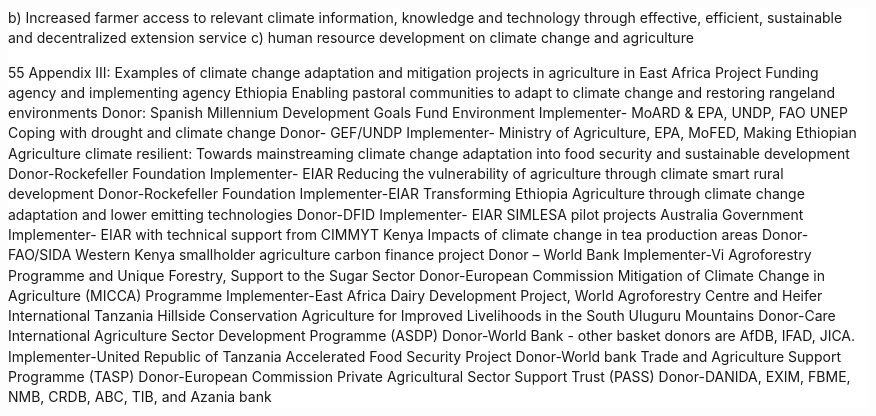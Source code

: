 b) Increased farmer access to relevant climate information,
knowledge and technology through effective, efficient, sustainable
and decentralized extension service
c) human resource development on climate change and agriculture

55
Appendix III: Examples of climate change adaptation and mitigation projects
in agriculture in East Africa
Project
Funding agency and implementing agency
Ethiopia
Enabling pastoral communities to adapt to climate
change and restoring rangeland environments
Donor: Spanish Millennium Development Goals Fund
Environment
Implementer- MoARD & EPA, UNDP, FAO UNEP
Coping with drought and climate change
Donor- GEF/UNDP
Implementer- Ministry of Agriculture, EPA, MoFED,
Making Ethiopian Agriculture climate resilient:
Towards mainstreaming climate change adaptation
into food security and sustainable development
Donor-Rockefeller Foundation
Implementer- EIAR
Reducing the vulnerability of agriculture through
climate smart rural development
Donor-Rockefeller Foundation
Implementer-EIAR
Transforming Ethiopia Agriculture through climate
change adaptation and lower emitting technologies
Donor-DFID
Implementer- EIAR
SIMLESA pilot projects
Australia Government
Implementer- EIAR with technical support from CIMMYT
Kenya
Impacts of climate change in tea production areas
Donor-FAO/SIDA
Western Kenya smallholder agriculture carbon
finance project
Donor – World Bank
Implementer-Vi Agroforestry Programme and Unique
Forestry,
Support to the Sugar Sector
Donor-European Commission
Mitigation of Climate Change in Agriculture (MICCA)
Programme
Implementer-East Africa Dairy Development Project,
World Agroforestry Centre and Heifer International
Tanzania
Hillside Conservation Agriculture for Improved
Livelihoods in the South Uluguru Mountains
Donor-Care International
Agriculture Sector Development Programme (ASDP)
Donor-World Bank - other basket donors are AfDB, IFAD,
JICA.
Implementer-United Republic of Tanzania
Accelerated Food Security Project
Donor-World bank
Trade and Agriculture Support Programme (TASP)
Donor-European Commission
Private Agricultural Sector Support Trust (PASS)
Donor-DANIDA, EXIM, FBME, NMB, CRDB, ABC, TIB, and
Azania bank